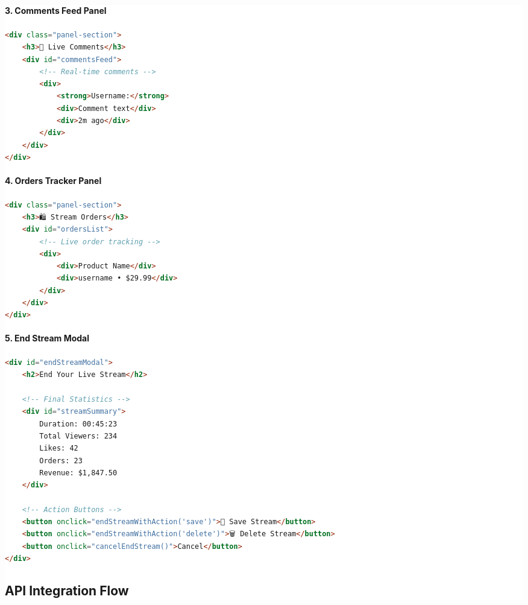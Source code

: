 #### 3. Comments Feed Panel
```html
<div class="panel-section">
    <h3>💬 Live Comments</h3>
    <div id="commentsFeed">
        <!-- Real-time comments -->
        <div>
            <strong>Username:</strong>
            <div>Comment text</div>
            <div>2m ago</div>
        </div>
    </div>
</div>
```

#### 4. Orders Tracker Panel
```html
<div class="panel-section">
    <h3>🛍️ Stream Orders</h3>
    <div id="ordersList">
        <!-- Live order tracking -->
        <div>
            <div>Product Name</div>
            <div>username • $29.99</div>
        </div>
    </div>
</div>
```

#### 5. End Stream Modal
```html
<div id="endStreamModal">
    <h2>End Your Live Stream</h2>
    
    <!-- Final Statistics -->
    <div id="streamSummary">
        Duration: 00:45:23
        Total Viewers: 234
        Likes: 42
        Orders: 23
        Revenue: $1,847.50
    </div>
    
    <!-- Action Buttons -->
    <button onclick="endStreamWithAction('save')">💾 Save Stream</button>
    <button onclick="endStreamWithAction('delete')">🗑️ Delete Stream</button>
    <button onclick="cancelEndStream()">Cancel</button>
</div>
```

## API Integration Flow

